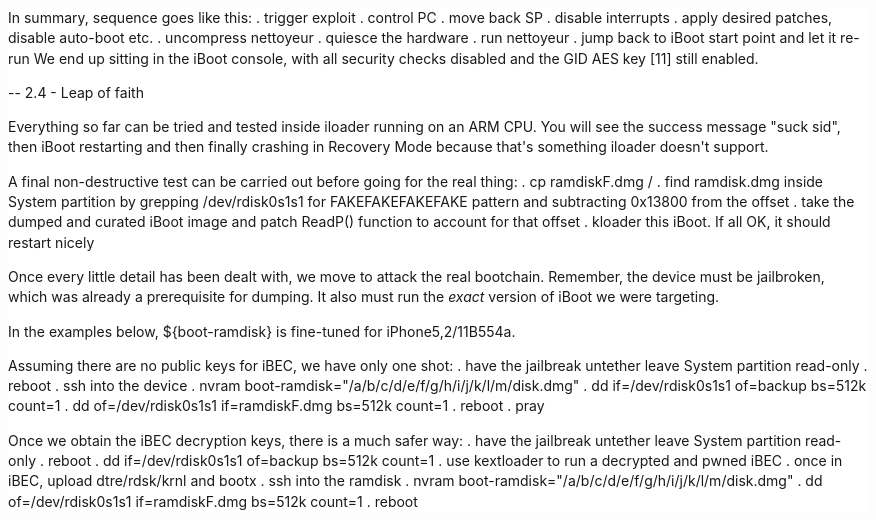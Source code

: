 In summary, sequence goes like this:
    . trigger exploit
    . control PC
    . move back SP
    . disable interrupts
    . apply desired patches, disable auto-boot etc.
    . uncompress nettoyeur
    . quiesce the hardware
    . run nettoyeur
    . jump back to iBoot start point and let it re-run
We end up sitting in the iBoot console, with all security checks disabled
and the GID AES key [11] still enabled.

-- 2.4 - Leap of faith

Everything so far can be tried and tested inside iloader running on an ARM
CPU.  You will see the success message "suck sid", then iBoot restarting
and then finally crashing in Recovery Mode because that's something iloader
doesn't support.

A final non-destructive test can be carried out before going for the real
thing:
    . cp ramdiskF.dmg /
    . find ramdisk.dmg inside System partition by grepping /dev/rdisk0s1s1
      for FAKEFAKEFAKEFAKE pattern and subtracting 0x13800 from the offset
    . take the dumped and curated iBoot image and patch ReadP() function to
      account for that offset
    . kloader this iBoot.  If all OK, it should restart nicely

Once every little detail has been dealt with, we move to attack the real
bootchain.  Remember, the device must be jailbroken, which was already a
prerequisite for dumping.  It also must run the *exact* version of iBoot we
were targeting.

In the examples below, ${boot-ramdisk} is fine-tuned for iPhone5,2/11B554a.

Assuming there are no public keys for iBEC, we have only one shot:
    . have the jailbreak untether leave System partition read-only
    . reboot
    . ssh into the device
    . nvram boot-ramdisk="/a/b/c/d/e/f/g/h/i/j/k/l/m/disk.dmg"
    . dd if=/dev/rdisk0s1s1 of=backup bs=512k count=1
    . dd of=/dev/rdisk0s1s1 if=ramdiskF.dmg bs=512k count=1
    . reboot
    . pray

Once we obtain the iBEC decryption keys, there is a much safer way:
    . have the jailbreak untether leave System partition read-only
    . reboot
    . dd if=/dev/rdisk0s1s1 of=backup bs=512k count=1
    . use kextloader to run a decrypted and pwned iBEC
    . once in iBEC, upload dtre/rdsk/krnl and bootx
    . ssh into the ramdisk
    . nvram boot-ramdisk="/a/b/c/d/e/f/g/h/i/j/k/l/m/disk.dmg"
    . dd of=/dev/rdisk0s1s1 if=ramdiskF.dmg bs=512k count=1
    . reboot
